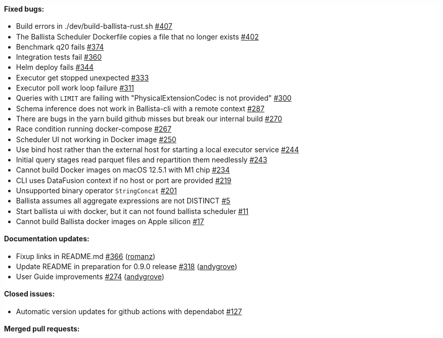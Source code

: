 **Fixed bugs:**

- Build errors in ./dev/build-ballista-rust.sh [\#407](https://github.com/apache/datafusion-ballista/issues/407)
- The Ballista Scheduler Dockerfile copies a file that no longer exists [\#402](https://github.com/apache/datafusion-ballista/issues/402)
- Benchmark q20 fails [\#374](https://github.com/apache/datafusion-ballista/issues/374)
- Integration tests fail [\#360](https://github.com/apache/datafusion-ballista/issues/360)
- Helm deploy fails [\#344](https://github.com/apache/datafusion-ballista/issues/344)
- Executor get stopped unexpected [\#333](https://github.com/apache/datafusion-ballista/issues/333)
- Executor poll work loop failure [\#311](https://github.com/apache/datafusion-ballista/issues/311)
- Queries with `LIMIT` are failing with "PhysicalExtensionCodec is not provided" [\#300](https://github.com/apache/datafusion-ballista/issues/300)
- Schema inference does not work in Ballista-cli with a remote context [\#287](https://github.com/apache/datafusion-ballista/issues/287)
- There are bugs in the yarn build github misses but break our internal build [\#270](https://github.com/apache/datafusion-ballista/issues/270)
- Race condition running docker-compose [\#267](https://github.com/apache/datafusion-ballista/issues/267)
- Scheduler UI not working in Docker image [\#250](https://github.com/apache/datafusion-ballista/issues/250)
- Use bind host rather than the external host for starting a local executor service [\#244](https://github.com/apache/datafusion-ballista/issues/244)
- Initial query stages read parquet files and repartition them needlessly [\#243](https://github.com/apache/datafusion-ballista/issues/243)
- Cannot build Docker images on macOS 12.5.1 with M1 chip [\#234](https://github.com/apache/datafusion-ballista/issues/234)
- CLI uses DataFusion context if no host or port are provided [\#219](https://github.com/apache/datafusion-ballista/issues/219)
- Unsupported binary operator `StringConcat` [\#201](https://github.com/apache/datafusion-ballista/issues/201)
- Ballista assumes all aggregate expressions are not DISTINCT [\#5](https://github.com/apache/datafusion-ballista/issues/5)
- Start ballista ui with docker, but it can not found ballista scheduler [\#11](https://github.com/apache/datafusion-ballista/issues/11)
- Cannot build Ballista docker images on Apple silicon [\#17](https://github.com/apache/datafusion-ballista/issues/17)

**Documentation updates:**

- Fixup links in README.md [\#366](https://github.com/apache/datafusion-ballista/pull/366) ([romanz](https://github.com/romanz))
- Update README in preparation for 0.9.0 release [\#318](https://github.com/apache/datafusion-ballista/pull/318) ([andygrove](https://github.com/andygrove))
- User Guide improvements [\#274](https://github.com/apache/datafusion-ballista/pull/274) ([andygrove](https://github.com/andygrove))

**Closed issues:**

- Automatic version updates for github actions with dependabot [\#127](https://github.com/apache/datafusion-ballista/issues/127)

**Merged pull requests:**
